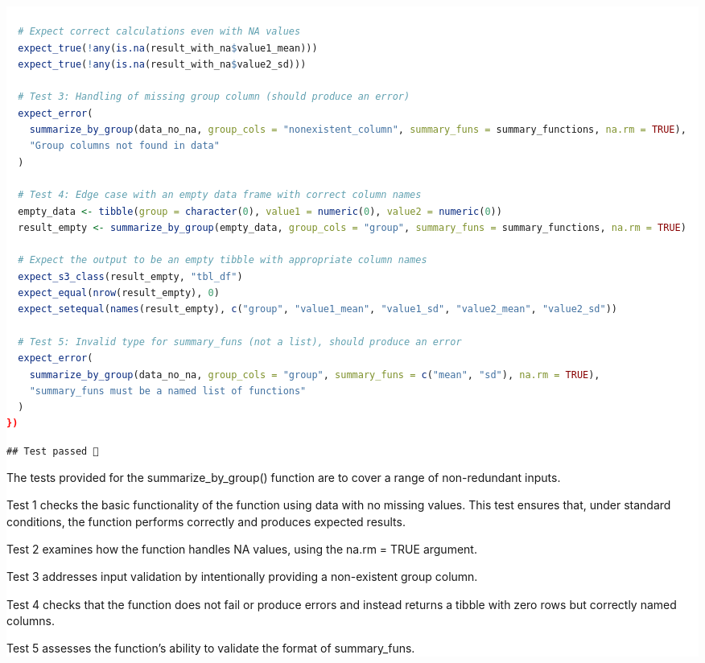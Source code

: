 ``` r
  
  # Expect correct calculations even with NA values
  expect_true(!any(is.na(result_with_na$value1_mean)))
  expect_true(!any(is.na(result_with_na$value2_sd))) 
  
  # Test 3: Handling of missing group column (should produce an error)
  expect_error(
    summarize_by_group(data_no_na, group_cols = "nonexistent_column", summary_funs = summary_functions, na.rm = TRUE),
    "Group columns not found in data"
  )
  
  # Test 4: Edge case with an empty data frame with correct column names
  empty_data <- tibble(group = character(0), value1 = numeric(0), value2 = numeric(0))
  result_empty <- summarize_by_group(empty_data, group_cols = "group", summary_funs = summary_functions, na.rm = TRUE)
  
  # Expect the output to be an empty tibble with appropriate column names
  expect_s3_class(result_empty, "tbl_df")
  expect_equal(nrow(result_empty), 0)
  expect_setequal(names(result_empty), c("group", "value1_mean", "value1_sd", "value2_mean", "value2_sd"))
  
  # Test 5: Invalid type for summary_funs (not a list), should produce an error
  expect_error(
    summarize_by_group(data_no_na, group_cols = "group", summary_funs = c("mean", "sd"), na.rm = TRUE),
    "summary_funs must be a named list of functions"
  )
})
```

    ## Test passed 🎉

The tests provided for the summarize_by_group() function are to cover a
range of non-redundant inputs.

Test 1 checks the basic functionality of the function using data with no
missing values. This test ensures that, under standard conditions, the
function performs correctly and produces expected results.

Test 2 examines how the function handles NA values, using the na.rm =
TRUE argument.

Test 3 addresses input validation by intentionally providing a
non-existent group column.

Test 4 checks that the function does not fail or produce errors and
instead returns a tibble with zero rows but correctly named columns.

Test 5 assesses the function’s ability to validate the format of
summary_funs.
